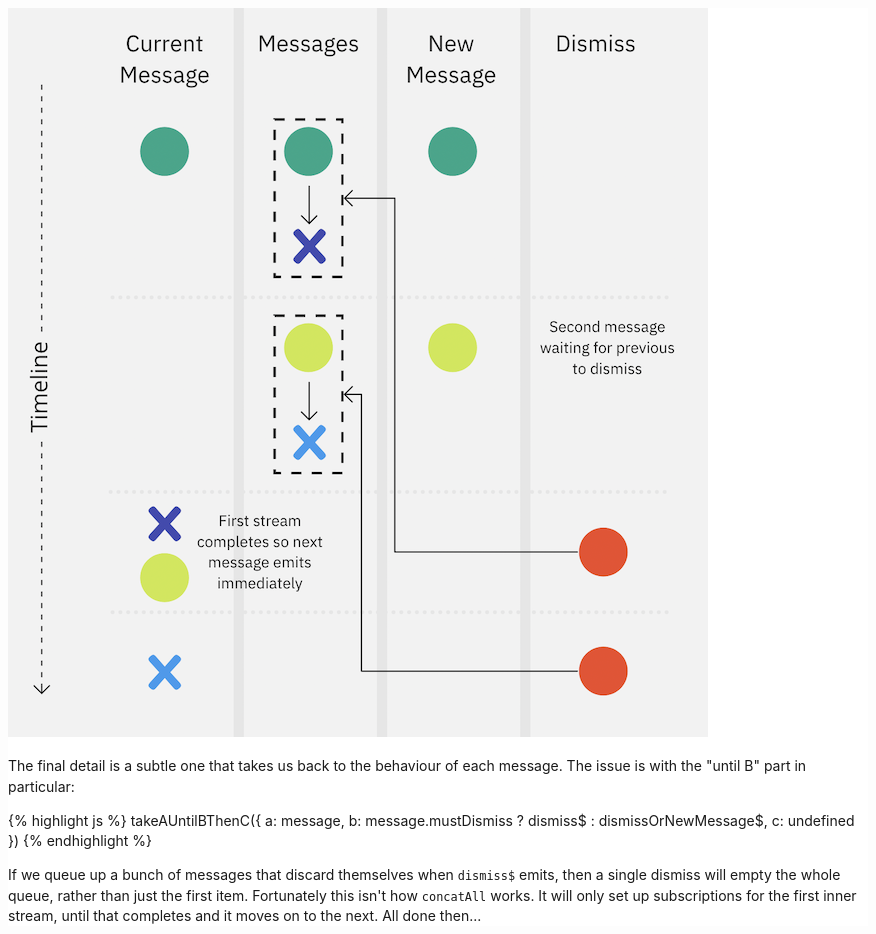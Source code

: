 ![Timeline of concatAll operator](/media/2022-02-27/concat-messages.png)

The final detail is a subtle one that takes us back to the behaviour of each message. The issue is with the "until B" part in particular:

{% highlight js %}
takeAUntilBThenC({
    a: message,
    b: message.mustDismiss ? dismiss$ : dismissOrNewMessage$,
    c: undefined
})
{% endhighlight %}

If we queue up a bunch of messages that discard themselves when `dismiss$` emits, then a single dismiss will empty the whole queue, rather than just the first item. Fortunately this isn't how `concatAll` works. It will only set up subscriptions for the first inner stream, until that completes and it moves on to the next. All done then...
